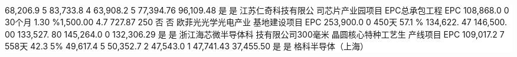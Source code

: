 68,206.9
5
83,733.8
4
63,908.2
5
77,394.76
96,109.48
是
是
江苏仁奇科技有限公
司芯片产业园项目
EPC总承包工程
EPC
108,868.0
0
30个月
1.30
%1,500.00
4.7
727.87
250
否
否
欧菲光光学光电产业
基地建设项目
EPC
253,900.0
0
450天
57.1
%
134,622.
47
146,500.
00
133,527.
80
145,264.0
0
132,306.29
是
是
浙江海芯微半导体科
技有限公司300毫米
晶圆核心特种工艺生
产线项目
EPC
109,017.2
7
558天
42.3
5%
49,617.4
5
50,352.7
2
47,543.0
1
47,741.43
37,455.50
是
是
格科半导体（上海）